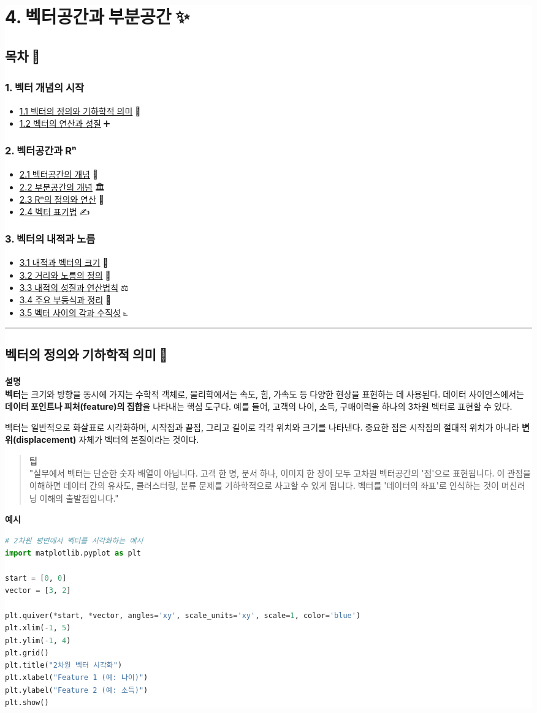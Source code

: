 # 4. 벡터공간과 부분공간 ✨

## 목차 📑

### 1. 벡터 개념의 시작
- [1.1 벡터의 정의와 기하학적 의미](#벡터의-정의와-기하학적-의미-) 🏹
- [1.2 벡터의 연산과 성질](#벡터의-연산과-성질-) ➕

### 2. 벡터공간과 Rⁿ
- [2.1 벡터공간의 개념](#벡터공간의-개념-) 🌌
- [2.2 부분공간의 개념](#부분공간의-개념-) 🏛️
- [2.3 Rⁿ의 정의와 연산](#rⁿ의-정의와-연산-) 🔢
- [2.4 벡터 표기법](#벡터-표기법-) ✍️

### 3. 벡터의 내적과 노름
- [3.1 내적과 벡터의 크기](#내적과-벡터의-크기-) 📏
- [3.2 거리와 노름의 정의](#거리와-노름의-정의-) 📐
- [3.3 내적의 성질과 연산법칙](#내적의-성질과-연산법칙-) ⚖️
- [3.4 주요 부등식과 정리](#주요-부등식과-정리-) 🧮
- [3.5 벡터 사이의 각과 수직성](#벡터-사이의-각과-수직성-) ⦜

---

## 벡터의 정의와 기하학적 의미 🏹

**설명**  
**벡터**는 크기와 방향을 동시에 가지는 수학적 객체로, 물리학에서는 속도, 힘, 가속도 등 다양한 현상을 표현하는 데 사용된다. 데이터 사이언스에서는 **데이터 포인트나 피처(feature)의 집합**을 나타내는 핵심 도구다. 예를 들어, 고객의 나이, 소득, 구매이력을 하나의 3차원 벡터로 표현할 수 있다.

벡터는 일반적으로 화살표로 시각화하며, 시작점과 끝점, 그리고 길이로 각각 위치와 크기를 나타낸다. 중요한 점은 시작점의 절대적 위치가 아니라 **변위(displacement)**  자체가 벡터의 본질이라는 것이다.

> **팁**  
> "실무에서 벡터는 단순한 숫자 배열이 아닙니다. 고객 한 명, 문서 하나, 이미지 한 장이 모두 고차원 벡터공간의 '점'으로 표현됩니다. 이 관점을 이해하면 데이터 간의 유사도, 클러스터링, 분류 문제를 기하학적으로 사고할 수 있게 됩니다. 벡터를 '데이터의 좌표'로 인식하는 것이 머신러닝 이해의 출발점입니다."

**예시**
```python
# 2차원 평면에서 벡터를 시각화하는 예시
import matplotlib.pyplot as plt

start = [0, 0]
vector = [3, 2]

plt.quiver(*start, *vector, angles='xy', scale_units='xy', scale=1, color='blue')
plt.xlim(-1, 5)
plt.ylim(-1, 4)
plt.grid()
plt.title("2차원 벡터 시각화")
plt.xlabel("Feature 1 (예: 나이)")
plt.ylabel("Feature 2 (예: 소득)")
plt.show()
```
